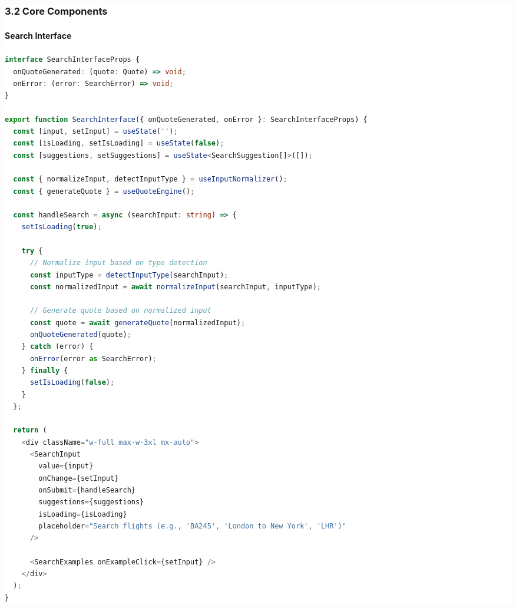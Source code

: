 ### 3.2 Core Components

#### Search Interface
```typescript
interface SearchInterfaceProps {
  onQuoteGenerated: (quote: Quote) => void;
  onError: (error: SearchError) => void;
}

export function SearchInterface({ onQuoteGenerated, onError }: SearchInterfaceProps) {
  const [input, setInput] = useState('');
  const [isLoading, setIsLoading] = useState(false);
  const [suggestions, setSuggestions] = useState<SearchSuggestion[]>([]);
  
  const { normalizeInput, detectInputType } = useInputNormalizer();
  const { generateQuote } = useQuoteEngine();
  
  const handleSearch = async (searchInput: string) => {
    setIsLoading(true);
    
    try {
      // Normalize input based on type detection
      const inputType = detectInputType(searchInput);
      const normalizedInput = await normalizeInput(searchInput, inputType);
      
      // Generate quote based on normalized input
      const quote = await generateQuote(normalizedInput);
      onQuoteGenerated(quote);
    } catch (error) {
      onError(error as SearchError);
    } finally {
      setIsLoading(false);
    }
  };

  return (
    <div className="w-full max-w-3xl mx-auto">
      <SearchInput
        value={input}
        onChange={setInput}
        onSubmit={handleSearch}
        suggestions={suggestions}
        isLoading={isLoading}
        placeholder="Search flights (e.g., 'BA245', 'London to New York', 'LHR')"
      />
      
      <SearchExamples onExampleClick={setInput} />
    </div>
  );
}
```

